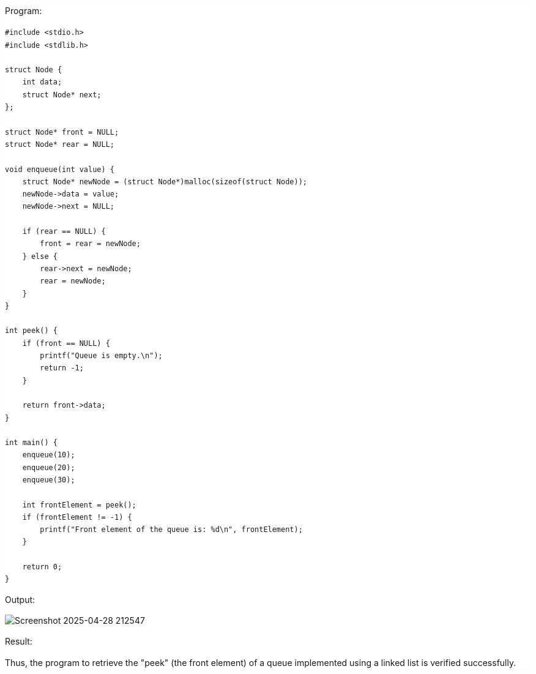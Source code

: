 Program:
```
#include <stdio.h>
#include <stdlib.h>

struct Node {
    int data;
    struct Node* next;
};

struct Node* front = NULL;
struct Node* rear = NULL;

void enqueue(int value) {
    struct Node* newNode = (struct Node*)malloc(sizeof(struct Node));
    newNode->data = value;
    newNode->next = NULL;

    if (rear == NULL) {
        front = rear = newNode;
    } else {
        rear->next = newNode;
        rear = newNode;
    }
}

int peek() {
    if (front == NULL) {
        printf("Queue is empty.\n");
        return -1;
    }

    return front->data;
}

int main() {
    enqueue(10);
    enqueue(20);
    enqueue(30);

    int frontElement = peek();
    if (frontElement != -1) { 
        printf("Front element of the queue is: %d\n", frontElement);
    }

    return 0;
}
```
Output:

![Screenshot 2025-04-28 212547](https://github.com/user-attachments/assets/e519b6ff-8a3f-47ec-bcc7-89cbb71aa5a5)



Result:

Thus, the program to retrieve the "peek" (the front element) of a queue implemented using a linked list is verified successfully.


